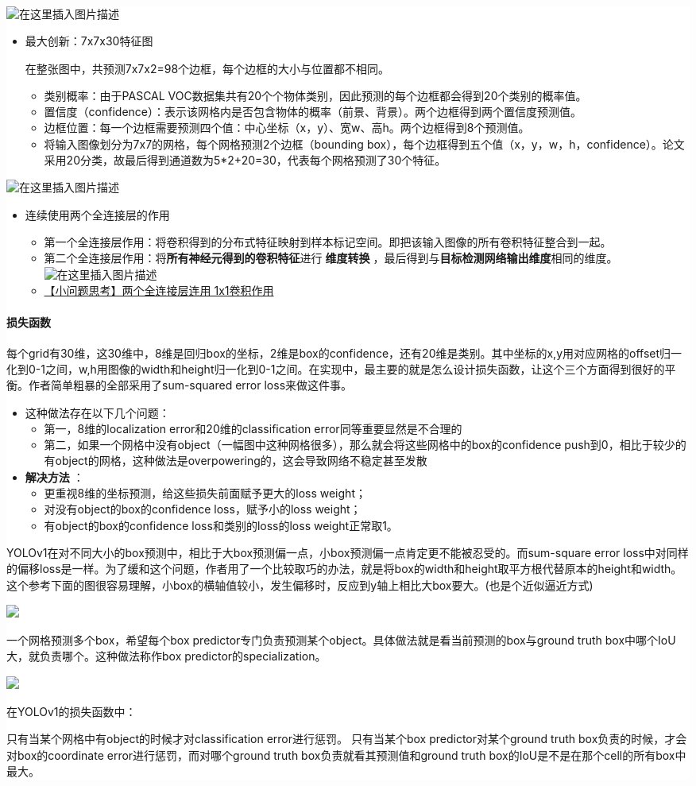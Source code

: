![在这里插入图片描述](https://img-blog.csdnimg.cn/389fd0f8b9e44670991b103f01d9dd3d.png#pic_center)

- 最大创新：7x7x30特征图

  在整张图中，共预测7x7x2=98个边框，每个边框的大小与位置都不相同。

  - 类别概率：由于PASCAL VOC数据集共有20个个物体类别，因此预测的每个边框都会得到20个类别的概率值。
  - 置信度（confidence）：表示该网格内是否包含物体的概率（前景、背景）。两个边框得到两个置信度预测值。
  - 边框位置：每一个边框需要预测四个值：中心坐标（x，y）、宽w、高h。两个边框得到8个预测值。
  - 将输入图像划分为7x7的网格，每个网格预测2个边框（bounding box），每个边框得到五个值（x，y，w，h，confidence）。论文采用20分类，故最后得到通道数为5*2+20=30，代表每个网格预测了30个特征。

![在这里插入图片描述](https://img-blog.csdnimg.cn/1517fe5c9cb247669676d0ff4571b4d6.png#pic_center)

- 连续使用两个全连接层的作用

  - 第一个全连接层作用：将卷积得到的分布式特征映射到样本标记空间。即把该输入图像的所有卷积特征整合到一起。
  - 第二个全连接层作用：将**所有神经元得到的卷积特征**进行 **维度转换** ，最后得到与**目标检测网络输出维度**相同的维度。
    ![在这里插入图片描述](https://img-blog.csdnimg.cn/6b7ad350b7ae4b78a6ecda868d3162ba.png#pic_center)
  - [【小问题思考】两个全连接层连用 1x1卷积作用](https://blog.csdn.net/dujuancao11/article/details/123654570?ops_request_misc=%257B%2522request%255Fid%2522%253A%2522166891147116782395349440%2522%252C%2522scm%2522%253A%252220140713.130102334.pc%255Fblog.%2522%257D&request_id=166891147116782395349440&biz_id=0&utm_medium=distribute.pc_search_result.none-task-blog-2~blog~first_rank_ecpm_v1~rank_v31_ecpm-27-123654570-null-null.nonecase&utm_term=%E5%85%A8%E8%BF%9E%E6%8E%A5%E8%BF%9E%E7%BB%AD)

#### 损失函数

每个grid有30维，这30维中，8维是回归box的坐标，2维是box的confidence，还有20维是类别。其中坐标的x,y用对应网格的offset归一化到0-1之间，w,h用图像的width和height归一化到0-1之间。在实现中，最主要的就是怎么设计损失函数，让这个三个方面得到很好的平衡。作者简单粗暴的全部采用了sum-squared error loss来做这件事。

- 这种做法存在以下几个问题：
  - 第一，8维的localization error和20维的classification error同等重要显然是不合理的
  - 第二，如果一个网格中没有object（一幅图中这种网格很多），那么就会将这些网格中的box的confidence push到0，相比于较少的有object的网格，这种做法是overpowering的，这会导致网络不稳定甚至发散
- **解决方法** ：
  - 更重视8维的坐标预测，给这些损失前面赋予更大的loss weight；
  - 对没有object的box的confidence loss，赋予小的loss weight；
  - 有object的box的confidence loss和类别的loss的loss weight正常取1。

YOLOv1在对不同大小的box预测中，相比于大box预测偏一点，小box预测偏一点肯定更不能被忍受的。而sum-square error loss中对同样的偏移loss是一样。为了缓和这个问题，作者用了一个比较取巧的办法，就是将box的width和height取平方根代替原本的height和width。这个参考下面的图很容易理解，小box的横轴值较小，发生偏移时，反应到y轴上相比大box要大。(也是个近似逼近方式)

![](https://img-blog.csdn.net/20160317163247283)

一个网格预测多个box，希望每个box predictor专门负责预测某个object。具体做法就是看当前预测的box与ground truth box中哪个IoU大，就负责哪个。这种做法称作box predictor的specialization。

![](https://img-blog.csdn.net/20160317163417800)

在YOLOv1的损失函数中：

只有当某个网格中有object的时候才对classification error进行惩罚。
只有当某个box predictor对某个ground truth box负责的时候，才会对box的coordinate error进行惩罚，而对哪个ground truth box负责就看其预测值和ground truth box的IoU是不是在那个cell的所有box中最大。
